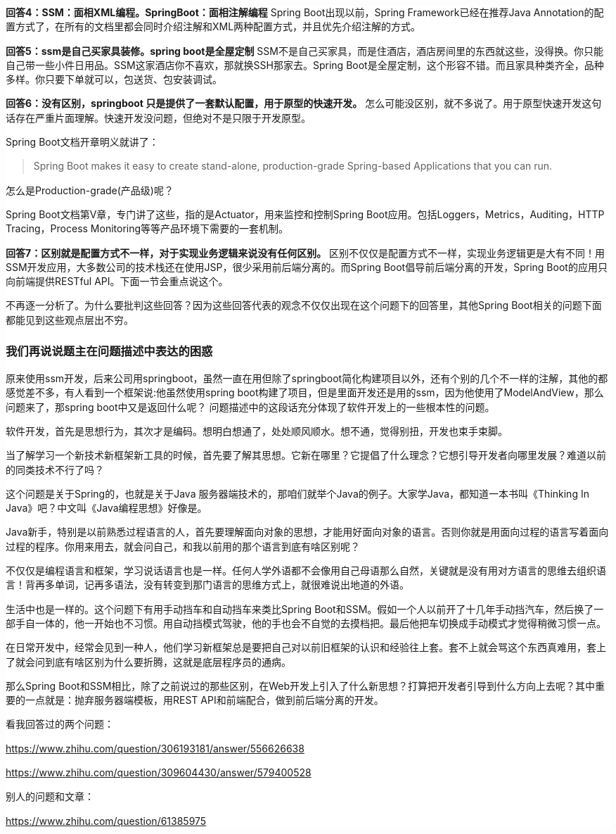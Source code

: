 **回答4：SSM：面相XML编程。SpringBoot：面相注解编程**
Spring Boot出现以前，Spring Framework已经在推荐Java Annotation的配置方式了，在所有的文档里都会同时介绍注解和XML两种配置方式，并且优先介绍注解的方式。

**回答5：ssm是自己买家具装修。spring boot是全屋定制**
SSM不是自己买家具，而是住酒店，酒店房间里的东西就这些，没得换。你只能自己带一些小件日用品。SSM这家酒店你不喜欢，那就换SSH那家去。Spring Boot是全屋定制，这个形容不错。而且家具种类齐全，品种多样。你只要下单就可以，包送货、包安装调试。

**回答6：没有区别，springboot 只是提供了一套默认配置，用于原型的快速开发。**
怎么可能没区别，就不多说了。用于原型快速开发这句话存在严重片面理解。快速开发没问题，但绝对不是只限于开发原型。

Spring Boot文档开章明义就讲了：

> Spring Boot makes it easy to create stand-alone, production-grade Spring-based Applications that you can run.

怎么是Production-grade(产品级)呢？

Spring Boot文档第V章，专门讲了这些，指的是Actuator，用来监控和控制Spring Boot应用。包括Loggers，Metrics，Auditing，HTTP Tracing，Process Monitoring等等产品环境下需要的一套机制。

**回答7：区别就是配置方式不一样，对于实现业务逻辑来说没有任何区别。**
区别不仅仅是配置方式不一样，实现业务逻辑更是大有不同！用SSM开发应用，大多数公司的技术栈还在使用JSP，很少采用前后端分离的。而Spring Boot倡导前后端分离的开发，Spring Boot的应用只向前端提供RESTful API。下面一节会重点说这个。

不再逐一分析了。为什么要批判这些回答？因为这些回答代表的观念不仅仅出现在这个问题下的回答里，其他Spring Boot相关的问题下面都能见到这些观点层出不穷。

### 我们再说说题主在问题描述中表达的困惑

原来使用ssm开发，后来公司用springboot，虽然一直在用但除了springboot简化构建项目以外，还有个别的几个不一样的注解，其他的都感觉差不多，有人看到一个框架说:他虽然使用spring boot构建了项目，但是里面开发还是用的ssm，因为他使用了ModelAndView，那么问题来了，那spring boot中又是返回什么呢？
问题描述中的这段话充分体现了软件开发上的一些根本性的问题。

软件开发，首先是思想行为，其次才是编码。想明白想通了，处处顺风顺水。想不通，觉得别扭，开发也束手束脚。

当了解学习一个新技术新框架新工具的时候，首先要了解其思想。它新在哪里？它提倡了什么理念？它想引导开发者向哪里发展？难道以前的同类技术不行了吗？

这个问题是关于Spring的，也就是关于Java 服务器端技术的，那咱们就举个Java的例子。大家学Java，都知道一本书叫《Thinking In Java》吧？中文叫《Java编程思想》好像是。

Java新手，特别是以前熟悉过程语言的人，首先要理解面向对象的思想，才能用好面向对象的语言。否则你就是用面向过程的语言写着面向过程的程序。你用来用去，就会问自己，和我以前用的那个语言到底有啥区别呢？

不仅仅是编程语言和框架，学习说话语言也是一样。任何人学外语都不会像用自己母语那么自然，关键就是没有用对方语言的思维去组织语言！背再多单词，记再多语法，没有转变到那门语言的思维方式上，就很难说出地道的外语。

生活中也是一样的。这个问题下有用手动挡车和自动挡车来类比Spring Boot和SSM。假如一个人以前开了十几年手动挡汽车，然后换了一部手自一体的，他一开始也不习惯。用自动挡模式驾驶，他的手也会不自觉的去摸档把。最后他把车切换成手动模式才觉得稍微习惯一点。

在日常开发中，经常会见到一种人，他们学习新框架总是要把自己对以前旧框架的认识和经验往上套。套不上就会骂这个东西真难用，套上了就会问到底有啥区别为什么要折腾，这就是底层程序员的通病。

那么Spring Boot和SSM相比，除了之前说过的那些区别，在Web开发上引入了什么新思想？打算把开发者引导到什么方向上去呢？其中重要的一点就是：抛弃服务器端模板，用REST API和前端配合，做到前后端分离的开发。

看我回答过的两个问题：

https://www.zhihu.com/question/306193181/answer/556626638

https://www.zhihu.com/question/309604430/answer/579400528

别人的问题和文章：

https://www.zhihu.com/question/61385975
